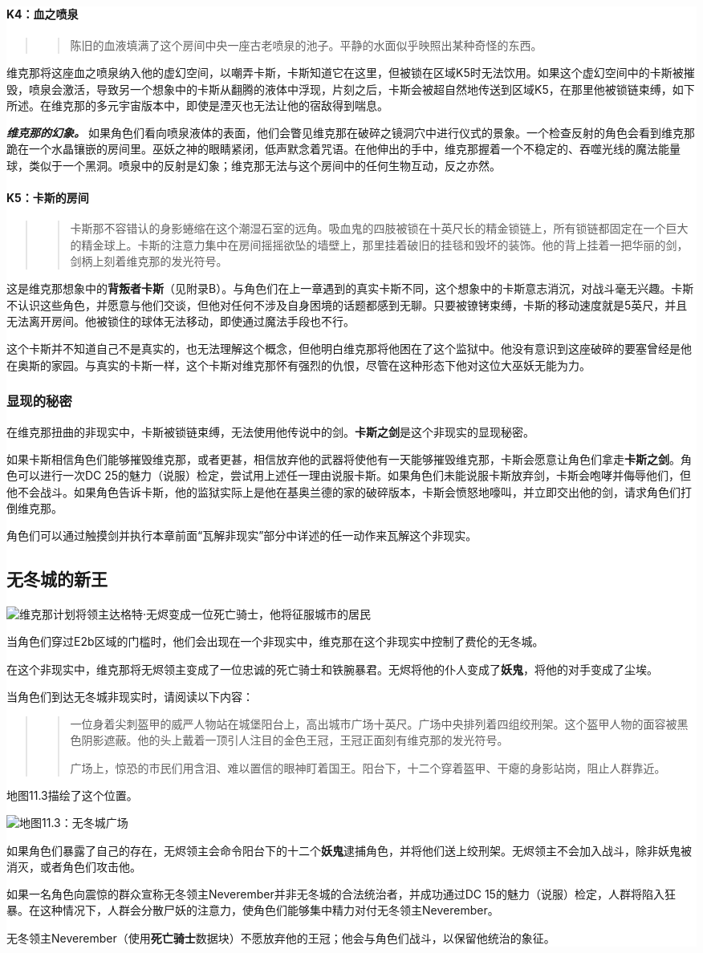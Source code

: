 #### K4：血之喷泉

>>陈旧的血液填满了这个房间中央一座古老喷泉的池子。平静的水面似乎映照出某种奇怪的东西。
>>

维克那将这座血之喷泉纳入他的虚幻空间，以嘲弄卡斯，卡斯知道它在这里，但被锁在区域K5时无法饮用。如果这个虚幻空间中的卡斯被摧毁，喷泉会激活，导致另一个想象中的卡斯从翻腾的液体中浮现，片刻之后，卡斯会被超自然地传送到区域K5，在那里他被锁链束缚，如下所述。在维克那的多元宇宙版本中，即使是湮灭也无法让他的宿敌得到喘息。

***维克那的幻象。*** 如果角色们看向喷泉液体的表面，他们会瞥见维克那在破碎之镜洞穴中进行仪式的景象。一个检查反射的角色会看到维克那跪在一个水晶镶嵌的房间里。巫妖之神的眼睛紧闭，低声默念着咒语。在他伸出的手中，维克那握着一个不稳定的、吞噬光线的魔法能量球，类似于一个黑洞。喷泉中的反射是幻象；维克那无法与这个房间中的任何生物互动，反之亦然。

#### K5：卡斯的房间

>>卡斯那不容错认的身影蜷缩在这个潮湿石室的远角。吸血鬼的四肢被锁在十英尺长的精金锁链上，所有锁链都固定在一个巨大的精金球上。卡斯的注意力集中在房间摇摇欲坠的墙壁上，那里挂着破旧的挂毯和毁坏的装饰。他的背上挂着一把华丽的剑，剑柄上刻着维克那的发光符号。
>>

这是维克那想象中的**背叛者卡斯**（见附录B）。与角色们在上一章遇到的真实卡斯不同，这个想象中的卡斯意志消沉，对战斗毫无兴趣。卡斯不认识这些角色，并愿意与他们交谈，但他对任何不涉及自身困境的话题都感到无聊。只要被镣铐束缚，卡斯的移动速度就是5英尺，并且无法离开房间。他被锁住的球体无法移动，即使通过魔法手段也不行。

这个卡斯并不知道自己不是真实的，也无法理解这个概念，但他明白维克那将他困在了这个监狱中。他没有意识到这座破碎的要塞曾经是他在奥斯的家园。与真实的卡斯一样，这个卡斯对维克那怀有强烈的仇恨，尽管在这种形态下他对这位大巫妖无能为力。

### 显现的秘密

在维克那扭曲的非现实中，卡斯被锁链束缚，无法使用他传说中的剑。**卡斯之剑**是这个非现实的显现秘密。

如果卡斯相信角色们能够摧毁维克那，或者更甚，相信放弃他的武器将使他有一天能够摧毁维克那，卡斯会愿意让角色们拿走**卡斯之剑**。角色可以进行一次DC 25的魅力（说服）检定，尝试用上述任一理由说服卡斯。如果角色们未能说服卡斯放弃剑，卡斯会咆哮并侮辱他们，但他不会战斗。如果角色告诉卡斯，他的监狱实际上是他在基奥兰德的家的破碎版本，卡斯会愤怒地嚎叫，并立即交出他的剑，请求角色们打倒维克那。

角色们可以通过触摸剑并执行本章前面“瓦解非现实”部分中详述的任一动作来瓦解这个非现实。

## 无冬城的新王

![维克那计划将领主达格特·无烬变成一位死亡骑士，他将征服城市的居民](https://5e.tools/img/adventure/VEoR/163-11-002.lord-neverember.webp)

当角色们穿过E2b区域的门槛时，他们会出现在一个非现实中，维克那在这个非现实中控制了费伦的无冬城。

在这个非现实中，维克那将无烬领主变成了一位忠诚的死亡骑士和铁腕暴君。无烬将他的仆人变成了**妖鬼**，将他的对手变成了尘埃。

当角色们到达无冬城非现实时，请阅读以下内容：

>> 一位身着尖刺盔甲的威严人物站在城堡阳台上，高出城市广场十英尺。广场中央排列着四组绞刑架。这个盔甲人物的面容被黑色阴影遮蔽。他的头上戴着一顶引人注目的金色王冠，王冠正面刻有维克那的发光符号。
>>
>> 广场上，惊恐的市民们用含泪、难以置信的眼神盯着国王。阳台下，十二个穿着盔甲、干瘪的身影站岗，阻止人群靠近。
>>

地图11.3描绘了这个位置。

![地图11.3：无冬城广场](https://5e.tools/img/adventure/VEoR/164-11.03-neverwinter-square.webp)

如果角色们暴露了自己的存在，无烬领主会命令阳台下的十二个**妖鬼**逮捕角色，并将他们送上绞刑架。无烬领主不会加入战斗，除非妖鬼被消灭，或者角色们攻击他。

如果一名角色向震惊的群众宣称无冬领主Neverember并非无冬城的合法统治者，并成功通过DC 15的魅力（说服）检定，人群将陷入狂暴。在这种情况下，人群会分散尸妖的注意力，使角色们能够集中精力对付无冬领主Neverember。

无冬领主Neverember（使用**死亡骑士**数据块）不愿放弃他的王冠；他会与角色们战斗，以保留他统治的象征。
